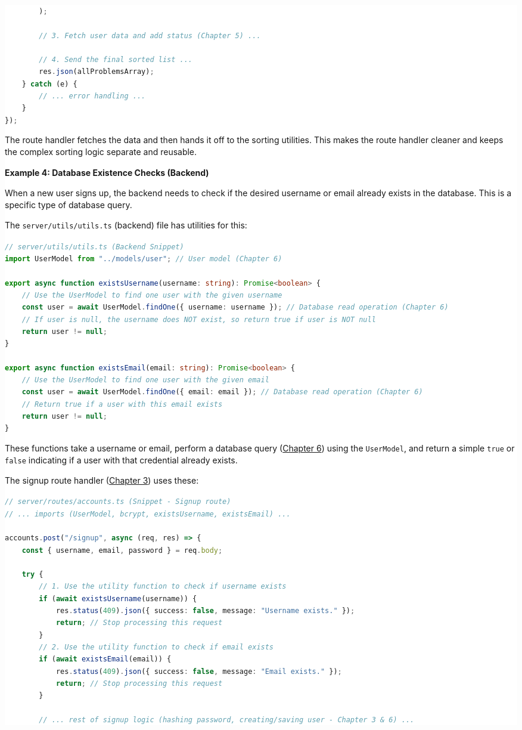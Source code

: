 ```typescript
        );

        // 3. Fetch user data and add status (Chapter 5) ...

        // 4. Send the final sorted list ...
        res.json(allProblemsArray);
    } catch (e) {
        // ... error handling ...
    }
});
```
The route handler fetches the data and then hands it off to the sorting utilities. This makes the route handler cleaner and keeps the complex sorting logic separate and reusable.

**Example 4: Database Existence Checks (Backend)**

When a new user signs up, the backend needs to check if the desired username or email already exists in the database. This is a specific type of database query.

The `server/utils/utils.ts` (backend) file has utilities for this:

```typescript
// server/utils/utils.ts (Backend Snippet)
import UserModel from "../models/user"; // User model (Chapter 6)

export async function existsUsername(username: string): Promise<boolean> {
    // Use the UserModel to find one user with the given username
    const user = await UserModel.findOne({ username: username }); // Database read operation (Chapter 6)
    // If user is null, the username does NOT exist, so return true if user is NOT null
    return user != null;
}

export async function existsEmail(email: string): Promise<boolean> {
    // Use the UserModel to find one user with the given email
    const user = await UserModel.findOne({ email: email }); // Database read operation (Chapter 6)
    // Return true if a user with this email exists
    return user != null;
}
```
These functions take a username or email, perform a database query ([Chapter 6](06_data_persistence__mongodb_mongoose__.md)) using the `UserModel`, and return a simple `true` or `false` indicating if a user with that credential already exists.

The signup route handler ([Chapter 3](03_user_authentication_and_accounts_.md)) uses these:

```typescript
// server/routes/accounts.ts (Snippet - Signup route)
// ... imports (UserModel, bcrypt, existsUsername, existsEmail) ...

accounts.post("/signup", async (req, res) => {
    const { username, email, password } = req.body;

    try {
        // 1. Use the utility function to check if username exists
        if (await existsUsername(username)) {
            res.status(409).json({ success: false, message: "Username exists." });
            return; // Stop processing this request
        }
        // 2. Use the utility function to check if email exists
        if (await existsEmail(email)) {
            res.status(409).json({ success: false, message: "Email exists." });
            return; // Stop processing this request
        }

        // ... rest of signup logic (hashing password, creating/saving user - Chapter 3 & 6) ...
```